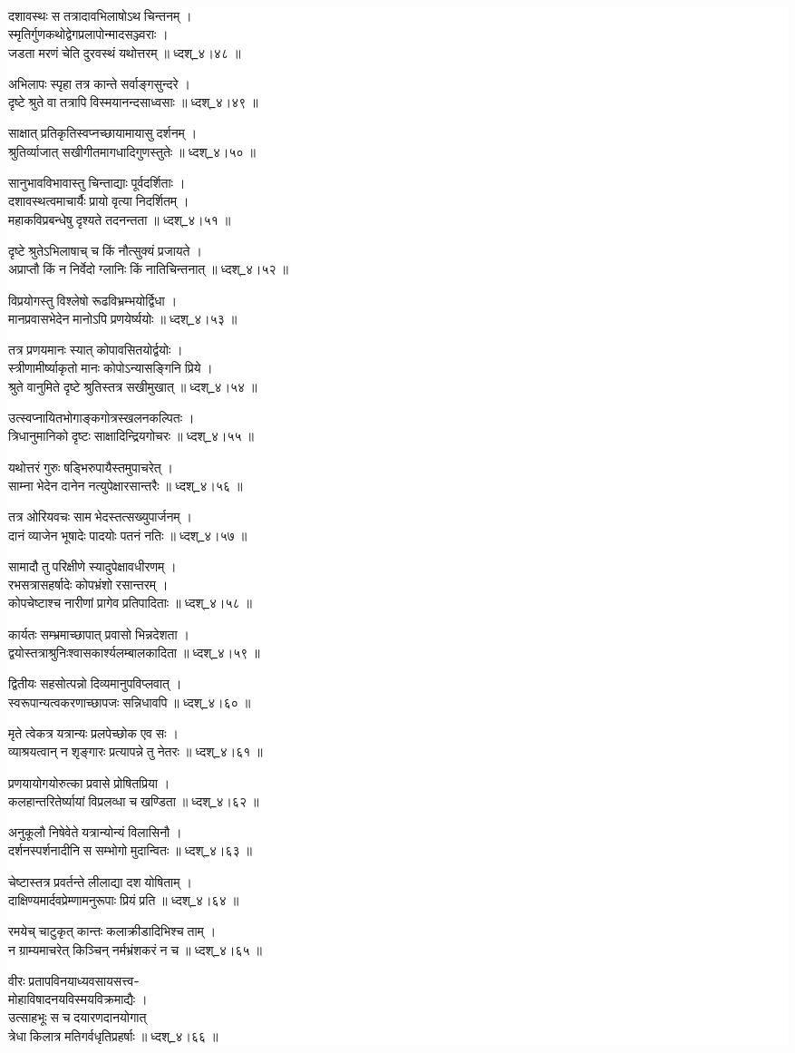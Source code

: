 दशावस्थः स तत्रादावभिलाषोऽथ चिन्तनम्  ।  
स्मृतिर्गुणकथोद्वेगप्रलापोन्मादसञ्ज्वराः  ।  
जडता मरणं चेति दुरवस्थं यथोत्तरम्  ॥ ध्दश्_४।४८ ॥  
  
अभिलापः स्पृहा तत्र कान्ते सर्वाङ्गसुन्दरे  ।  
दृष्टे श्रुते वा तत्रापि विस्मयानन्दसाध्वसाः  ॥ ध्दश्_४।४९ ॥  
  
साक्षात् प्रतिकृतिस्वप्नच्छायामायासु दर्शनम्  ।  
श्रुतिर्व्याजात् सखीगीतमागधादिगुणस्तुतेः  ॥ ध्दश्_४।५० ॥  
  
सानुभावविभावास्तु चिन्ताद्याः पूर्वदर्शिताः  ।  
दशावस्थत्वमाचार्यैः प्रायो वृत्या निदर्शितम्  ।  
महाकविप्रबन्धेषु दृश्यते तदनन्तता  ॥ ध्दश्_४।५१ ॥  
  
दृष्टे श्रुतेऽभिलाषाच् च किं नौत्सुक्यं प्रजायते  ।  
अप्राप्तौ किं न निर्वेदो ग्लानिः किं नातिचिन्तनात्  ॥ ध्दश्_४।५२ ॥  
  
विप्रयोगस्तु विश्लेषो रूढविभ्रम्भयोर्द्विधा  ।  
मानप्रवासभेदेन मानोऽपि प्रणयेर्ष्ययोः  ॥ ध्दश्_४।५३ ॥  
  
तत्र प्रणयमानः स्यात् कोपावसितयोर्द्वयोः  ।  
स्त्रीणामीर्ष्याकृतो मानः कोपोऽन्यासङ्गिनि प्रिये  ।  
श्रुते वानुमिते दृष्टे श्रुतिस्तत्र सखीमुखात्  ॥ ध्दश्_४।५४ ॥  
  
उत्स्वप्नायितभोगाङ्कगोत्रस्खलनकल्पितः  ।  
त्रिधानुमानिको दृष्टः साक्षादिन्द्रियगोचरः  ॥ ध्दश्_४।५५ ॥  
  
यथोत्तरं गुरुः षड्भिरुपायैस्तमुपाचरेत्  ।  
साम्ना भेदेन दानेन नत्युपेक्षारसान्तरैः  ॥ ध्दश्_४।५६ ॥  
  
तत्र ओरियवचः साम भेदस्तत्सख्युपार्जनम्  ।  
दानं व्याजेन भूषादेः पादयोः पतनं नतिः  ॥ ध्दश्_४।५७ ॥  
  
सामादौ तु परिक्षीणे स्यादुपेक्षावधीरणम्  ।  
रभसत्रासहर्षादेः कोपभ्रंशो रसान्तरम्  ।  
कोपचेष्टाश्च नारीणां प्रागेव प्रतिपादिताः  ॥ ध्दश्_४।५८ ॥  
  
कार्यतः सम्भ्रमाच्छापात् प्रवासो भिन्नदेशता  ।  
द्वयोस्तत्राश्रुनिःश्वासकार्श्यलम्बालकादिता  ॥ ध्दश्_४।५९ ॥  
  
द्वितीयः सहसोत्पन्नो दिव्यमानुपविप्लवात्  ।  
स्वरूपान्यत्वकरणाच्छापजः सन्निधावपि  ॥ ध्दश्_४।६० ॥  
  
मृते त्वेकत्र यत्रान्यः प्रलपेच्छोक एव सः  ।  
व्याश्रयत्वान् न शृङ्गारः प्रत्यापन्ने तु नेतरः  ॥ ध्दश्_४।६१ ॥  
  
प्रणयायोगयोरुत्का प्रवासे प्रोषितप्रिया  ।  
कलहान्तरितेर्ष्यायां विप्रलव्धा च खण्डिता  ॥ ध्दश्_४।६२ ॥  
  
अनुकूलौ निषेवेते यत्रान्योन्यं विलासिनौ  ।  
दर्शनस्पर्शनादीनि स सम्भोगो मुदान्वितः  ॥ ध्दश्_४।६३ ॥  
  
चेष्टास्तत्र प्रवर्तन्ते लीलाद्या दश योषिताम्  ।  
दाक्षिण्यमार्दवप्रेम्णामनुरूपाः प्रियं प्रति  ॥ ध्दश्_४।६४ ॥  
  
रमयेच् चाटुकृत् कान्तः कलाक्रीडादिभिश्च ताम्  ।  
न ग्राम्यमाचरेत् किञ्चिन् नर्मभ्रंशकरं न च  ॥ ध्दश्_४।६५ ॥  
  
वीरः प्रतापविनयाध्यवसायसत्त्व-  
मोहाविषादनयविस्मयविक्रमाद्यैः  ।  
उत्साहभूः स च दयारणदानयोगात्   
त्रेधा किलात्र मतिगर्वधृतिप्रहर्षाः  ॥ ध्दश्_४।६६ ॥  
  